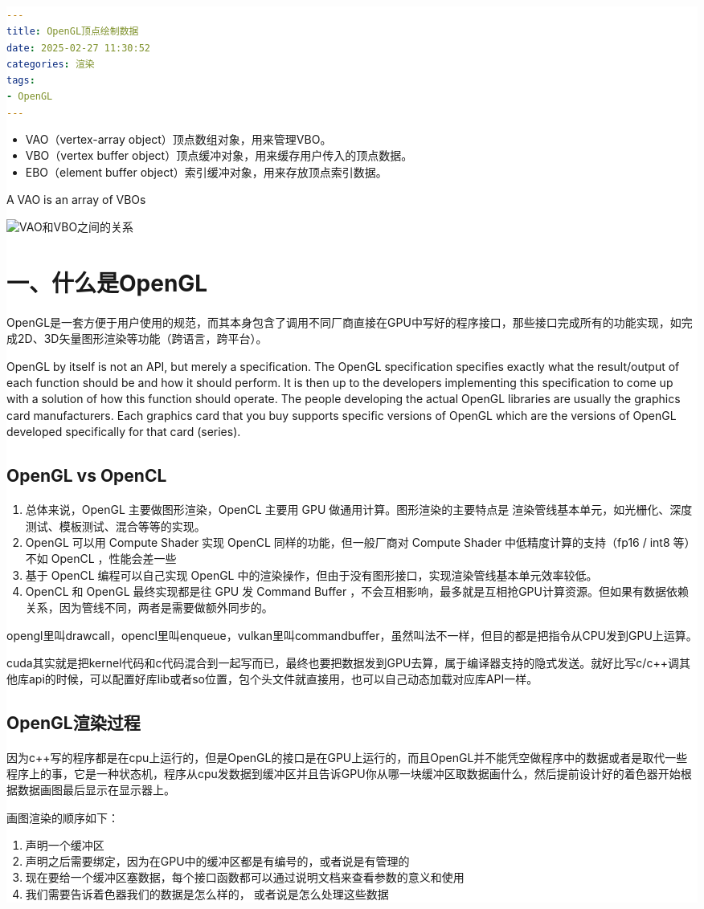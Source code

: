 ```yaml
---
title: OpenGL顶点绘制数据
date: 2025-02-27 11:30:52
categories: 渲染
tags:
- OpenGL
---
```


* VAO（vertex-array object）顶点数组对象，用来管理VBO。
* VBO（vertex buffer object）顶点缓冲对象，用来缓存用户传入的顶点数据。
* EBO（element buffer object）索引缓冲对象，用来存放顶点索引数据。

A VAO is an array of VBOs

![](VAO.png "VAO和VBO之间的关系") <br>

# 一、什么是OpenGL
OpenGL是一套方便于用户使用的规范，而其本身包含了调用不同厂商直接在GPU中写好的程序接口，那些接口完成所有的功能实现，如完成2D、3D矢量图形渲染等功能（跨语言，跨平台）。

OpenGL by itself is not an API, but merely a specification. The OpenGL specification specifies exactly what the result/output of each function should be and how it should perform. It is then up to the developers implementing this specification to come up with a solution of how this function should operate. 
The people developing the actual OpenGL libraries are usually the graphics card manufacturers. Each graphics card that you buy supports specific versions of OpenGL which are the versions of OpenGL developed specifically for that card (series).

## OpenGL vs OpenCL
1. 总体来说，OpenGL 主要做图形渲染，OpenCL 主要用 GPU 做通用计算。图形渲染的主要特点是 渲染管线基本单元，如光栅化、深度测试、模板测试、混合等等的实现。
2. OpenGL 可以用 Compute Shader 实现 OpenCL 同样的功能，但一般厂商对 Compute Shader 中低精度计算的支持（fp16 / int8 等）不如 OpenCL ，性能会差一些
3. 基于 OpenCL 编程可以自己实现 OpenGL 中的渲染操作，但由于没有图形接口，实现渲染管线基本单元效率较低。
4. OpenCL 和 OpenGL 最终实现都是往 GPU 发 Command Buffer ，不会互相影响，最多就是互相抢GPU计算资源。但如果有数据依赖关系，因为管线不同，两者是需要做额外同步的。

opengl里叫drawcall，opencl里叫enqueue，vulkan里叫commandbuffer，虽然叫法不一样，但目的都是把指令从CPU发到GPU上运算。

cuda其实就是把kernel代码和c代码混合到一起写而已，最终也要把数据发到GPU去算，属于编译器支持的隐式发送。就好比写c/c++调其他库api的时候，可以配置好库lib或者so位置，包个头文件就直接用，也可以自己动态加载对应库API一样。


## OpenGL渲染过程
因为c++写的程序都是在cpu上运行的，但是OpenGL的接口是在GPU上运行的，而且OpenGL并不能凭空做程序中的数据或者是取代一些程序上的事，它是一种状态机，程序从cpu发数据到缓冲区并且告诉GPU你从哪一块缓冲区取数据画什么，然后提前设计好的着色器开始根据数据画图最后显示在显示器上。

画图渲染的顺序如下：
1. 声明一个缓冲区
2. 声明之后需要绑定，因为在GPU中的缓冲区都是有编号的，或者说是有管理的
3. 现在要给一个缓冲区塞数据，每个接口函数都可以通过说明文档来查看参数的意义和使用
4. 我们需要告诉着色器我们的数据是怎么样的， 或者说是怎么处理这些数据
